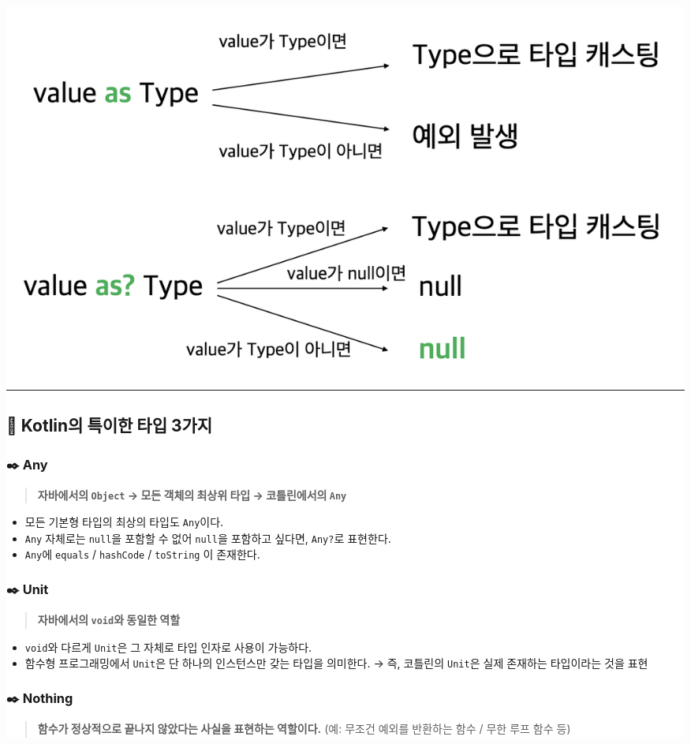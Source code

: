 ![Untitled]([Section_1]_변수와_타입,_연산자를_다루는_방법/Untitled%201.png)

![Untitled]([Section_1]_변수와_타입,_연산자를_다루는_방법/Untitled%202.png)

---

## 🔖 Kotlin의 특이한 타입 3가지

### ✒️ Any

> **자바에서의 `Object` → 모든 객체의 최상위 타입 → 코틀린에서의 `Any`**
> 
- 모든 기본형 타입의 최상의 타입도 `Any`이다.
- `Any` 자체로는 `null`을 포함할 수 없어 `null`을 포함하고 싶다면, `Any?`로 표현한다.
- `Any`에 `equals` / `hashCode` / `toString` 이 존재한다.

### ✒️ Unit

> **자바에서의 `void`와 동일한 역할**
> 
- `void`와 다르게 `Unit`은 그 자체로 타입 인자로 사용이 가능하다.
- 함수형 프로그래밍에서 `Unit`은 단 하나의 인스턴스만 갖는 타입을 의미한다.
→ 즉, 코틀린의 `Unit`은 실제 존재하는 타입이라는 것을 표현

### ✒️ Nothing

> **함수가 정상적으로 끝나지 않았다는 사실을 표현하는 역할이다.**
(예: 무조건 예외를 반환하는 함수 / 무한 루프 함수 등)
> 

